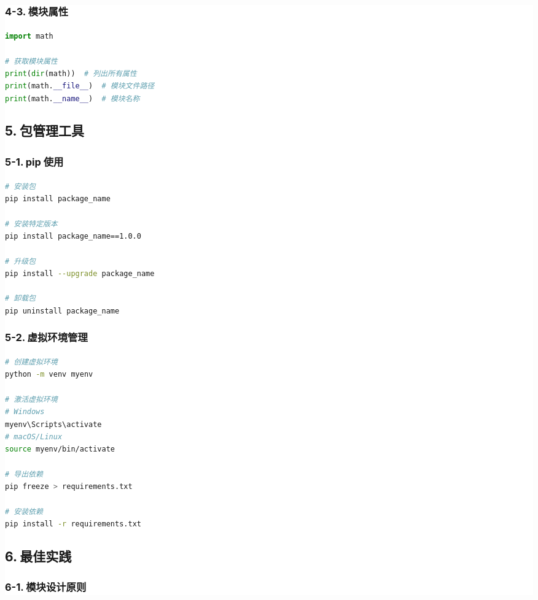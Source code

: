### 4-3. 模块属性

```python
import math

# 获取模块属性
print(dir(math))  # 列出所有属性
print(math.__file__)  # 模块文件路径
print(math.__name__)  # 模块名称
```

## 5. 包管理工具

### 5-1. pip 使用

```bash
# 安装包
pip install package_name

# 安装特定版本
pip install package_name==1.0.0

# 升级包
pip install --upgrade package_name

# 卸载包
pip uninstall package_name
```

### 5-2. 虚拟环境管理

```bash
# 创建虚拟环境
python -m venv myenv

# 激活虚拟环境
# Windows
myenv\Scripts\activate
# macOS/Linux
source myenv/bin/activate

# 导出依赖
pip freeze > requirements.txt

# 安装依赖
pip install -r requirements.txt
```

## 6. 最佳实践

### 6-1. 模块设计原则
